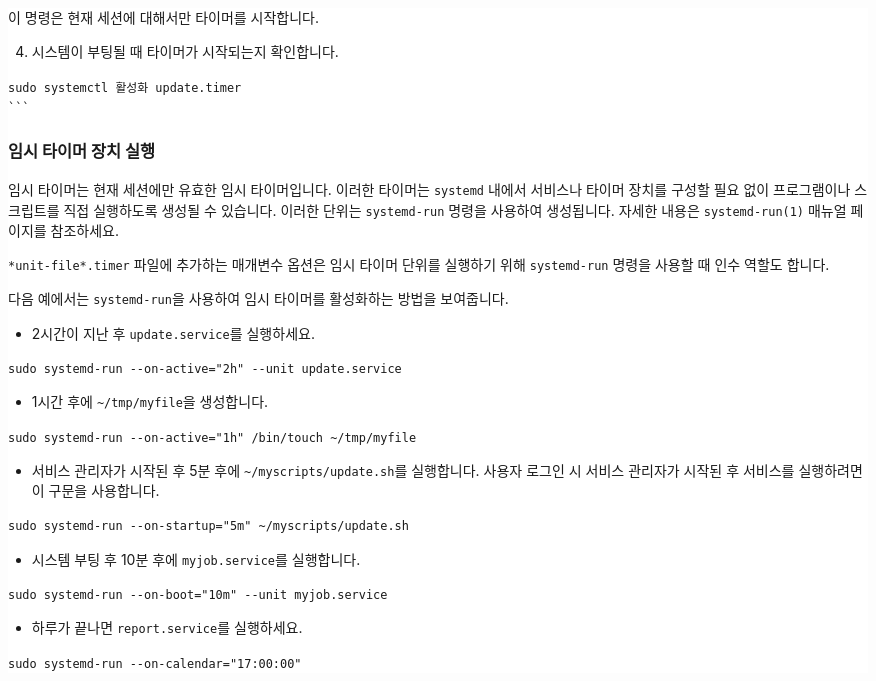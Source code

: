  이 명령은 현재 세션에 대해서만 타이머를 시작합니다.

4. 시스템이 부팅될 때 타이머가 시작되는지 확인합니다.

 ````
 sudo systemctl 활성화 update.timer
 ```

 ````

### 임시 타이머 장치 실행

임시 타이머는 현재 세션에만 유효한 임시 타이머입니다. 이러한 타이머는 `systemd` 내에서 서비스나 타이머 장치를 구성할 필요 없이 프로그램이나 스크립트를 직접 실행하도록 생성될 수 있습니다. 이러한 단위는 `systemd-run` 명령을 사용하여 생성됩니다. 자세한 내용은 `systemd-run(1)` 매뉴얼 페이지를 참조하세요.

`*unit-file*.timer` 파일에 추가하는 매개변수 옵션은 임시 타이머 단위를 실행하기 위해 `systemd-run` 명령을 사용할 때 인수 역할도 합니다.

다음 예에서는 `systemd-run`을 사용하여 임시 타이머를 활성화하는 방법을 보여줍니다.

- 2시간이 지난 후 `update.service`를 실행하세요.

 ```
 sudo systemd-run --on-active="2h" --unit update.service
 ```

- 1시간 후에 `~/tmp/myfile`을 생성합니다.

 ```
 sudo systemd-run --on-active="1h" /bin/touch ~/tmp/myfile
 ```

- 서비스 관리자가 시작된 후 5분 후에 `~/myscripts/update.sh`를 실행합니다. 사용자 로그인 시 서비스 관리자가 시작된 후 서비스를 실행하려면 이 구문을 사용합니다.

 ```
 sudo systemd-run --on-startup="5m" ~/myscripts/update.sh
 ```

- 시스템 부팅 후 10분 후에 `myjob.service`를 실행합니다.

 ```
 sudo systemd-run --on-boot="10m" --unit myjob.service
 ```

- 하루가 끝나면 `report.service`를 실행하세요.

 ```
 sudo systemd-run --on-calendar="17:00:00"
 ```


